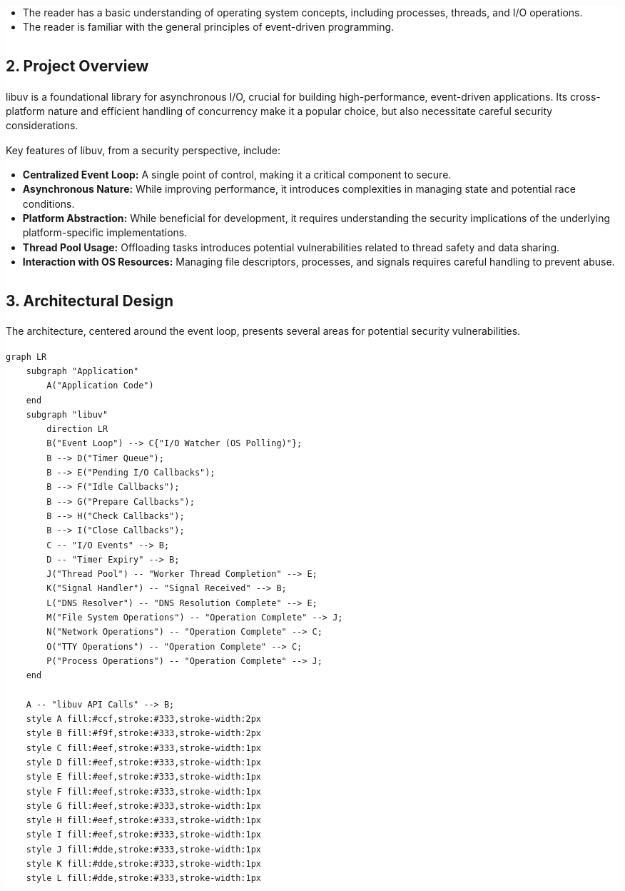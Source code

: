 * The reader has a basic understanding of operating system concepts, including processes, threads, and I/O operations.
* The reader is familiar with the general principles of event-driven programming.

## 2. Project Overview

libuv is a foundational library for asynchronous I/O, crucial for building high-performance, event-driven applications. Its cross-platform nature and efficient handling of concurrency make it a popular choice, but also necessitate careful security considerations.

Key features of libuv, from a security perspective, include:

* **Centralized Event Loop:**  A single point of control, making it a critical component to secure.
* **Asynchronous Nature:** While improving performance, it introduces complexities in managing state and potential race conditions.
* **Platform Abstraction:** While beneficial for development, it requires understanding the security implications of the underlying platform-specific implementations.
* **Thread Pool Usage:** Offloading tasks introduces potential vulnerabilities related to thread safety and data sharing.
* **Interaction with OS Resources:**  Managing file descriptors, processes, and signals requires careful handling to prevent abuse.

## 3. Architectural Design

The architecture, centered around the event loop, presents several areas for potential security vulnerabilities.

```mermaid
graph LR
    subgraph "Application"
        A("Application Code")
    end
    subgraph "libuv"
        direction LR
        B("Event Loop") --> C{"I/O Watcher (OS Polling)"};
        B --> D("Timer Queue");
        B --> E("Pending I/O Callbacks");
        B --> F("Idle Callbacks");
        B --> G("Prepare Callbacks");
        B --> H("Check Callbacks");
        B --> I("Close Callbacks");
        C -- "I/O Events" --> B;
        D -- "Timer Expiry" --> B;
        J("Thread Pool") -- "Worker Thread Completion" --> E;
        K("Signal Handler") -- "Signal Received" --> B;
        L("DNS Resolver") -- "DNS Resolution Complete" --> E;
        M("File System Operations") -- "Operation Complete" --> J;
        N("Network Operations") -- "Operation Complete" --> C;
        O("TTY Operations") -- "Operation Complete" --> C;
        P("Process Operations") -- "Operation Complete" --> J;
    end

    A -- "libuv API Calls" --> B;
    style A fill:#ccf,stroke:#333,stroke-width:2px
    style B fill:#f9f,stroke:#333,stroke-width:2px
    style C fill:#eef,stroke:#333,stroke-width:1px
    style D fill:#eef,stroke:#333,stroke-width:1px
    style E fill:#eef,stroke:#333,stroke-width:1px
    style F fill:#eef,stroke:#333,stroke-width:1px
    style G fill:#eef,stroke:#333,stroke-width:1px
    style H fill:#eef,stroke:#333,stroke-width:1px
    style I fill:#eef,stroke:#333,stroke-width:1px
    style J fill:#dde,stroke:#333,stroke-width:1px
    style K fill:#dde,stroke:#333,stroke-width:1px
    style L fill:#dde,stroke:#333,stroke-width:1px
```